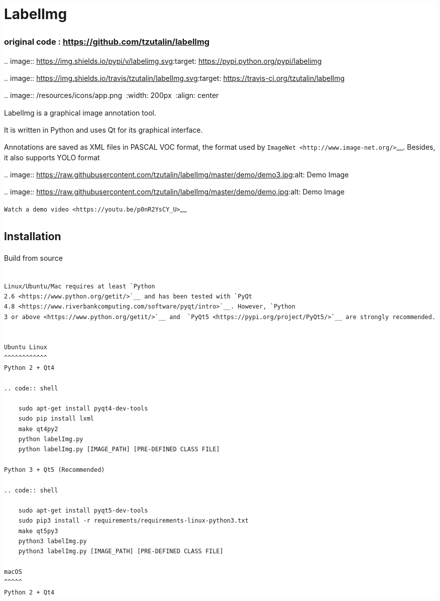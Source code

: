 LabelImg
========

### original code : https://github.com/tzutalin/labelImg

.. image:: https://img.shields.io/pypi/v/labelimg.svg
​        :target: https://pypi.python.org/pypi/labelimg

.. image:: https://img.shields.io/travis/tzutalin/labelImg.svg
​        :target: https://travis-ci.org/tzutalin/labelImg

.. image:: /resources/icons/app.png
​    :width: 200px
​    :align: center

LabelImg is a graphical image annotation tool.

It is written in Python and uses Qt for its graphical interface.

Annotations are saved as XML files in PASCAL VOC format, the format used
by `ImageNet <http://www.image-net.org/>`__.  Besides, it also supports YOLO format

.. image:: https://raw.githubusercontent.com/tzutalin/labelImg/master/demo/demo3.jpg
​     :alt: Demo Image

.. image:: https://raw.githubusercontent.com/tzutalin/labelImg/master/demo/demo.jpg
​     :alt: Demo Image

`Watch a demo video <https://youtu.be/p0nR2YsCY_U>`__

Installation
------------------


Build from source
~~~~~~~~~~~~~~~~~

Linux/Ubuntu/Mac requires at least `Python
2.6 <https://www.python.org/getit/>`__ and has been tested with `PyQt
4.8 <https://www.riverbankcomputing.com/software/pyqt/intro>`__. However, `Python
3 or above <https://www.python.org/getit/>`__ and  `PyQt5 <https://pypi.org/project/PyQt5/>`__ are strongly recommended.


Ubuntu Linux
^^^^^^^^^^^^
Python 2 + Qt4

.. code:: shell

    sudo apt-get install pyqt4-dev-tools
    sudo pip install lxml
    make qt4py2
    python labelImg.py
    python labelImg.py [IMAGE_PATH] [PRE-DEFINED CLASS FILE]

Python 3 + Qt5 (Recommended)

.. code:: shell

    sudo apt-get install pyqt5-dev-tools
    sudo pip3 install -r requirements/requirements-linux-python3.txt
    make qt5py3
    python3 labelImg.py
    python3 labelImg.py [IMAGE_PATH] [PRE-DEFINED CLASS FILE]

macOS
^^^^^
Python 2 + Qt4
~~~~~~~~~~~~~~~~~
